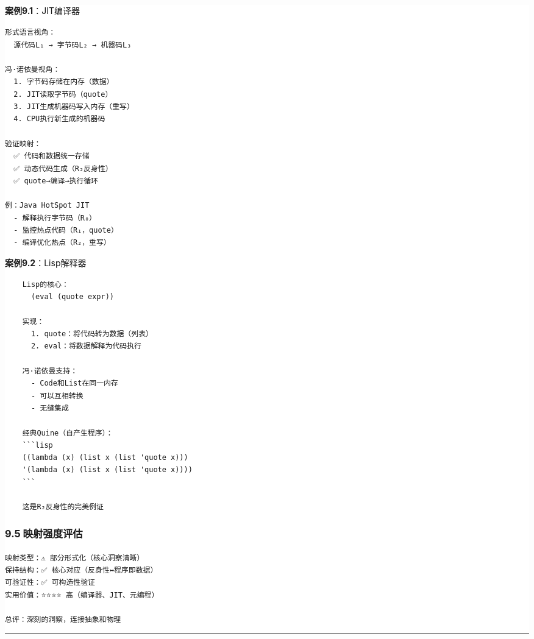 **案例9.1**：JIT编译器

```text
形式语言视角：
  源代码L₁ → 字节码L₂ → 机器码L₃

冯·诺依曼视角：
  1. 字节码存储在内存（数据）
  2. JIT读取字节码（quote）
  3. JIT生成机器码写入内存（重写）
  4. CPU执行新生成的机器码

验证映射：
  ✅ 代码和数据统一存储
  ✅ 动态代码生成（R₂反身性）
  ✅ quote→编译→执行循环

例：Java HotSpot JIT
  - 解释执行字节码（R₀）
  - 监控热点代码（R₁，quote）
  - 编译优化热点（R₂，重写）
```

**案例9.2**：Lisp解释器

```text
    Lisp的核心：
      (eval (quote expr))

    实现：
      1. quote：将代码转为数据（列表）
      2. eval：将数据解释为代码执行

    冯·诺依曼支持：
      - Code和List在同一内存
      - 可以互相转换
      - 无缝集成

    经典Quine（自产生程序）：
    ```lisp
    ((lambda (x) (list x (list 'quote x)))
    '(lambda (x) (list x (list 'quote x))))
    ```

    这是R₂反身性的完美例证

```

### 9.5 映射强度评估

```text
映射类型：⚠️ 部分形式化（核心洞察清晰）
保持结构：✅ 核心对应（反身性↔程序即数据）
可验证性：✅ 可构造性验证
实用价值：⭐⭐⭐⭐ 高（编译器、JIT、元编程）

总评：深刻的洞察，连接抽象和物理
```

---